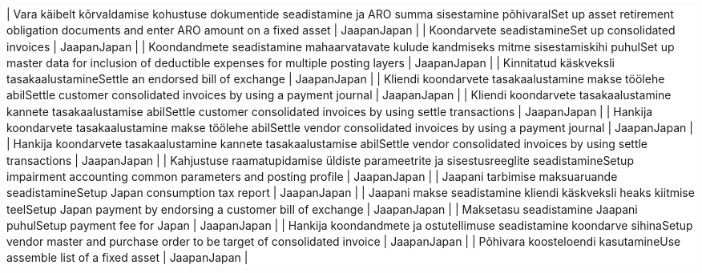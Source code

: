 | <span data-ttu-id="84c7a-401">Vara käibelt kõrvaldamise kohustuse dokumentide seadistamine ja ARO summa sisestamine põhivaral</span><span class="sxs-lookup"><span data-stu-id="84c7a-401">Set up asset retirement obligation documents and enter ARO amount on a fixed asset</span></span>                     | <span data-ttu-id="84c7a-402">Jaapan</span><span class="sxs-lookup"><span data-stu-id="84c7a-402">Japan</span></span>                           |
| <span data-ttu-id="84c7a-403">Koondarvete seadistamine</span><span class="sxs-lookup"><span data-stu-id="84c7a-403">Set up consolidated invoices</span></span>                                                                           | <span data-ttu-id="84c7a-404">Jaapan</span><span class="sxs-lookup"><span data-stu-id="84c7a-404">Japan</span></span>                           |
| <span data-ttu-id="84c7a-405">Koondandmete seadistamine mahaarvatavate kulude kandmiseks mitme sisestamiskihi puhul</span><span class="sxs-lookup"><span data-stu-id="84c7a-405">Set up master data for inclusion of deductible expenses for multiple posting layers</span></span>                    | <span data-ttu-id="84c7a-406">Jaapan</span><span class="sxs-lookup"><span data-stu-id="84c7a-406">Japan</span></span>                           |
| <span data-ttu-id="84c7a-407">Kinnitatud käskveksli tasakaalustamine</span><span class="sxs-lookup"><span data-stu-id="84c7a-407">Settle an endorsed bill of exchange</span></span>                                                                    | <span data-ttu-id="84c7a-408">Jaapan</span><span class="sxs-lookup"><span data-stu-id="84c7a-408">Japan</span></span>                           |
| <span data-ttu-id="84c7a-409">Kliendi koondarvete tasakaalustamine makse töölehe abil</span><span class="sxs-lookup"><span data-stu-id="84c7a-409">Settle customer consolidated invoices by using a payment journal</span></span>                                       | <span data-ttu-id="84c7a-410">Jaapan</span><span class="sxs-lookup"><span data-stu-id="84c7a-410">Japan</span></span>                           |
| <span data-ttu-id="84c7a-411">Kliendi koondarvete tasakaalustamine kannete tasakaalustamise abil</span><span class="sxs-lookup"><span data-stu-id="84c7a-411">Settle customer consolidated invoices by using settle transactions</span></span>                                     | <span data-ttu-id="84c7a-412">Jaapan</span><span class="sxs-lookup"><span data-stu-id="84c7a-412">Japan</span></span>                           |
| <span data-ttu-id="84c7a-413">Hankija koondarvete tasakaalustamine makse töölehe abil</span><span class="sxs-lookup"><span data-stu-id="84c7a-413">Settle vendor consolidated invoices by using a payment journal</span></span>                                         | <span data-ttu-id="84c7a-414">Jaapan</span><span class="sxs-lookup"><span data-stu-id="84c7a-414">Japan</span></span>                           |
| <span data-ttu-id="84c7a-415">Hankija koondarvete tasakaalustamine kannete tasakaalustamise abil</span><span class="sxs-lookup"><span data-stu-id="84c7a-415">Settle vendor consolidated invoices by using settle transactions</span></span>                                       | <span data-ttu-id="84c7a-416">Jaapan</span><span class="sxs-lookup"><span data-stu-id="84c7a-416">Japan</span></span>                           |
| <span data-ttu-id="84c7a-417">Kahjustuse raamatupidamise üldiste parameetrite ja sisestusreeglite seadistamine</span><span class="sxs-lookup"><span data-stu-id="84c7a-417">Setup impairment accounting common parameters and posting profile</span></span>                                      | <span data-ttu-id="84c7a-418">Jaapan</span><span class="sxs-lookup"><span data-stu-id="84c7a-418">Japan</span></span>                           |
| <span data-ttu-id="84c7a-419">Jaapani tarbimise maksuaruande seadistamine</span><span class="sxs-lookup"><span data-stu-id="84c7a-419">Setup Japan consumption tax report</span></span>                                                                     | <span data-ttu-id="84c7a-420">Jaapan</span><span class="sxs-lookup"><span data-stu-id="84c7a-420">Japan</span></span>                           |
| <span data-ttu-id="84c7a-421">Jaapani makse seadistamine kliendi käskveksli heaks kiitmise teel</span><span class="sxs-lookup"><span data-stu-id="84c7a-421">Setup Japan payment by endorsing a customer bill of exchange</span></span>                                           | <span data-ttu-id="84c7a-422">Jaapan</span><span class="sxs-lookup"><span data-stu-id="84c7a-422">Japan</span></span>                           |
| <span data-ttu-id="84c7a-423">Maksetasu seadistamine Jaapani puhul</span><span class="sxs-lookup"><span data-stu-id="84c7a-423">Setup payment fee for Japan</span></span>                                                                            | <span data-ttu-id="84c7a-424">Jaapan</span><span class="sxs-lookup"><span data-stu-id="84c7a-424">Japan</span></span>                           |
| <span data-ttu-id="84c7a-425">Hankija koondandmete ja ostutellimuse seadistamine koondarve sihina</span><span class="sxs-lookup"><span data-stu-id="84c7a-425">Setup vendor master and purchase order to be target of consolidated invoice</span></span>                            | <span data-ttu-id="84c7a-426">Jaapan</span><span class="sxs-lookup"><span data-stu-id="84c7a-426">Japan</span></span>                           |
| <span data-ttu-id="84c7a-427">Põhivara koosteloendi kasutamine</span><span class="sxs-lookup"><span data-stu-id="84c7a-427">Use assemble list of a fixed asset</span></span>                                                                     | <span data-ttu-id="84c7a-428">Jaapan</span><span class="sxs-lookup"><span data-stu-id="84c7a-428">Japan</span></span>                           |